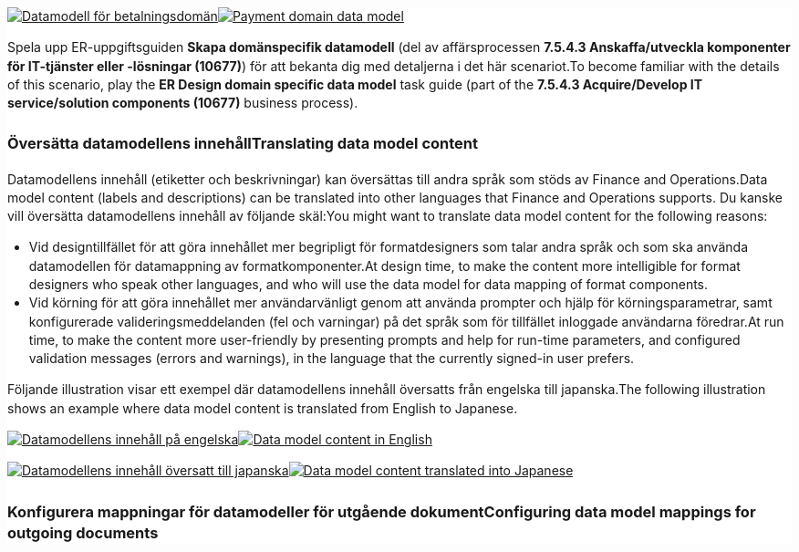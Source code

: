 <span data-ttu-id="84320-260">[![Datamodell för betalningsdomän](./media/ER-overview-04.png)](./media/ER-overview-04.png)</span><span class="sxs-lookup"><span data-stu-id="84320-260">[![Payment domain data model](./media/ER-overview-04.png)](./media/ER-overview-04.png)</span></span>

<span data-ttu-id="84320-261">Spela upp ER-uppgiftsguiden **Skapa domänspecifik datamodell** (del av affärsprocessen **7.5.4.3 Anskaffa/utveckla komponenter för IT-tjänster eller -lösningar (10677)**) för att bekanta dig med detaljerna i det här scenariot.</span><span class="sxs-lookup"><span data-stu-id="84320-261">To become familiar with the details of this scenario, play the **ER Design domain specific data model** task guide (part of the **7.5.4.3 Acquire/Develop IT service/solution components (10677)** business process).</span></span>

### <a name="translating-data-model-content"></a><span data-ttu-id="84320-262">Översätta datamodellens innehåll</span><span class="sxs-lookup"><span data-stu-id="84320-262">Translating data model content</span></span>

<span data-ttu-id="84320-263">Datamodellens innehåll (etiketter och beskrivningar) kan översättas till andra språk som stöds av Finance and Operations.</span><span class="sxs-lookup"><span data-stu-id="84320-263">Data model content (labels and descriptions) can be translated into other languages that Finance and Operations supports.</span></span> <span data-ttu-id="84320-264">Du kanske vill översätta datamodellens innehåll av följande skäl:</span><span class="sxs-lookup"><span data-stu-id="84320-264">You might want to translate data model content for the following reasons:</span></span>

- <span data-ttu-id="84320-265">Vid designtillfället för att göra innehållet mer begripligt för formatdesigners som talar andra språk och som ska använda datamodellen för datamappning av formatkomponenter.</span><span class="sxs-lookup"><span data-stu-id="84320-265">At design time, to make the content more intelligible for format designers who speak other languages, and who will use the data model for data mapping of format components.</span></span>
- <span data-ttu-id="84320-266">Vid körning för att göra innehållet mer användarvänligt genom att använda prompter och hjälp för körningsparametrar, samt konfigurerade valideringsmeddelanden (fel och varningar) på det språk som för tillfället inloggade användarna föredrar.</span><span class="sxs-lookup"><span data-stu-id="84320-266">At run time, to make the content more user-friendly by presenting prompts and help for run-time parameters, and configured validation messages (errors and warnings), in the language that the currently signed-in user prefers.</span></span>

<span data-ttu-id="84320-267">Följande illustration visar ett exempel där datamodellens innehåll översatts från engelska till japanska.</span><span class="sxs-lookup"><span data-stu-id="84320-267">The following illustration shows an example where data model content is translated from English to Japanese.</span></span>

<span data-ttu-id="84320-268">[![Datamodellens innehåll på engelska](./media/ER-overview-05.png)](./media/ER-overview-05.png)</span><span class="sxs-lookup"><span data-stu-id="84320-268">[![Data model content in English](./media/ER-overview-05.png)](./media/ER-overview-05.png)</span></span>

<span data-ttu-id="84320-269">[![Datamodellens innehåll översatt till japanska](./media/ER-overview-06.png)](./media/ER-overview-06.png)</span><span class="sxs-lookup"><span data-stu-id="84320-269">[![Data model content translated into Japanese](./media/ER-overview-06.png)](./media/ER-overview-06.png)</span></span>

### <a name="configuring-data-model-mappings-for-outgoing-documents"></a><span data-ttu-id="84320-270">Konfigurera mappningar för datamodeller för utgående dokument</span><span class="sxs-lookup"><span data-stu-id="84320-270">Configuring data model mappings for outgoing documents</span></span>
